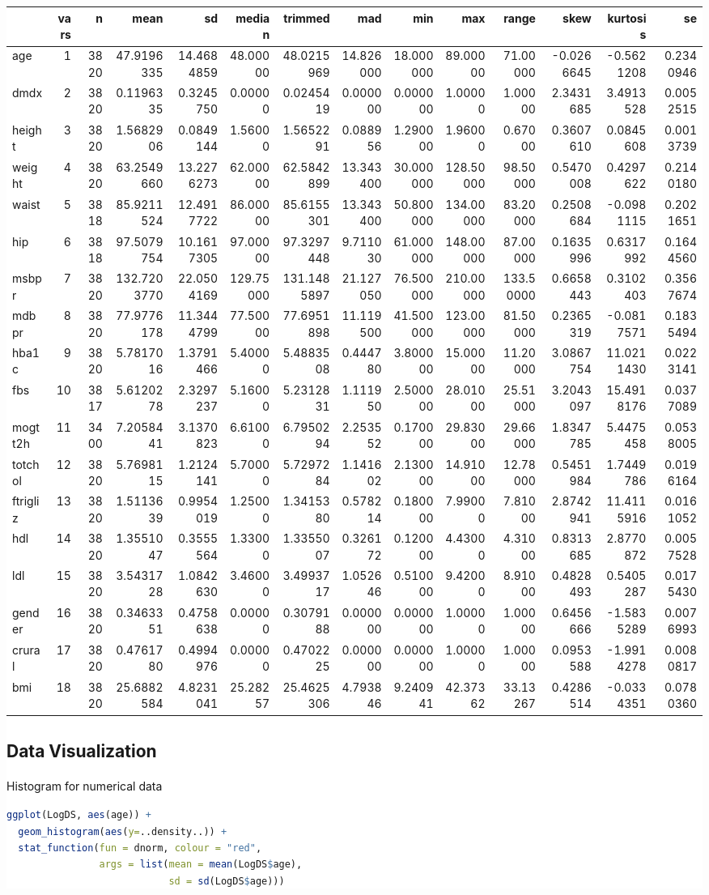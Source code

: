 |          | vars |    n |        mean |         sd |    median |     trimmed |       mad |       min |       max |     range |        skew |    kurtosis |        se |
| -------- | ---: | ---: | ----------: | ---------: | --------: | ----------: | --------: | --------: | --------: | --------: | ----------: | ----------: | --------: |
| age      |    1 | 3820 |  47.9196335 | 14.4684859 |  48.00000 |  48.0215969 | 14.826000 | 18.000000 |  89.00000 |  71.00000 | \-0.0266645 | \-0.5621208 | 0.2340946 |
| dmdx     |    2 | 3820 |   0.1196335 |  0.3245750 |   0.00000 |   0.0245419 |  0.000000 |  0.000000 |   1.00000 |   1.00000 |   2.3431685 |   3.4913528 | 0.0052515 |
| height   |    3 | 3820 |   1.5682906 |  0.0849144 |   1.56000 |   1.5652291 |  0.088956 |  1.290000 |   1.96000 |   0.67000 |   0.3607610 |   0.0845608 | 0.0013739 |
| weight   |    4 | 3820 |  63.2549660 | 13.2276273 |  62.00000 |  62.5842899 | 13.343400 | 30.000000 | 128.50000 |  98.50000 |   0.5470008 |   0.4297622 | 0.2140180 |
| waist    |    5 | 3818 |  85.9211524 | 12.4917722 |  86.00000 |  85.6155301 | 13.343400 | 50.800000 | 134.00000 |  83.20000 |   0.2508684 | \-0.0981115 | 0.2021651 |
| hip      |    6 | 3818 |  97.5079754 | 10.1617305 |  97.00000 |  97.3297448 |  9.711030 | 61.000000 | 148.00000 |  87.00000 |   0.1635996 |   0.6317992 | 0.1644560 |
| msbpr    |    7 | 3820 | 132.7203770 | 22.0504169 | 129.75000 | 131.1485897 | 21.127050 | 76.500000 | 210.00000 | 133.50000 |   0.6658443 |   0.3102403 | 0.3567674 |
| mdbpr    |    8 | 3820 |  77.9776178 | 11.3444799 |  77.50000 |  77.6951898 | 11.119500 | 41.500000 | 123.00000 |  81.50000 |   0.2365319 | \-0.0817571 | 0.1835494 |
| hba1c    |    9 | 3820 |   5.7817016 |  1.3791466 |   5.40000 |   5.4883508 |  0.444780 |  3.800000 |  15.00000 |  11.20000 |   3.0867754 |  11.0211430 | 0.0223141 |
| fbs      |   10 | 3817 |   5.6120278 |  2.3297237 |   5.16000 |   5.2312831 |  1.111950 |  2.500000 |  28.01000 |  25.51000 |   3.2043097 |  15.4918176 | 0.0377089 |
| mogtt2h  |   11 | 3400 |   7.2058441 |  3.1370823 |   6.61000 |   6.7950294 |  2.253552 |  0.170000 |  29.83000 |  29.66000 |   1.8347785 |   5.4475458 | 0.0538005 |
| totchol  |   12 | 3820 |   5.7698115 |  1.2124141 |   5.70000 |   5.7297284 |  1.141602 |  2.130000 |  14.91000 |  12.78000 |   0.5451984 |   1.7449786 | 0.0196164 |
| ftrigliz |   13 | 3820 |   1.5113639 |  0.9954019 |   1.25000 |   1.3415380 |  0.578214 |  0.180000 |   7.99000 |   7.81000 |   2.8742941 |  11.4115916 | 0.0161052 |
| hdl      |   14 | 3820 |   1.3551047 |  0.3555564 |   1.33000 |   1.3355007 |  0.326172 |  0.120000 |   4.43000 |   4.31000 |   0.8313685 |   2.8770872 | 0.0057528 |
| ldl      |   15 | 3820 |   3.5431728 |  1.0842630 |   3.46000 |   3.4993717 |  1.052646 |  0.510000 |   9.42000 |   8.91000 |   0.4828493 |   0.5405287 | 0.0175430 |
| gender   |   16 | 3820 |   0.3463351 |  0.4758638 |   0.00000 |   0.3079188 |  0.000000 |  0.000000 |   1.00000 |   1.00000 |   0.6456666 | \-1.5835289 | 0.0076993 |
| crural   |   17 | 3820 |   0.4761780 |  0.4994976 |   0.00000 |   0.4702225 |  0.000000 |  0.000000 |   1.00000 |   1.00000 |   0.0953588 | \-1.9914278 | 0.0080817 |
| bmi      |   18 | 3820 |  25.6882584 |  4.8231041 |  25.28257 |  25.4625306 |  4.793846 |  9.240941 |  42.37362 |  33.13267 |   0.4286514 | \-0.0334351 | 0.0780360 |

## Data Visualization

Histogram for numerical data

``` r
ggplot(LogDS, aes(age)) +
  geom_histogram(aes(y=..density..)) +
  stat_function(fun = dnorm, colour = "red",
                args = list(mean = mean(LogDS$age),
                            sd = sd(LogDS$age)))
```
